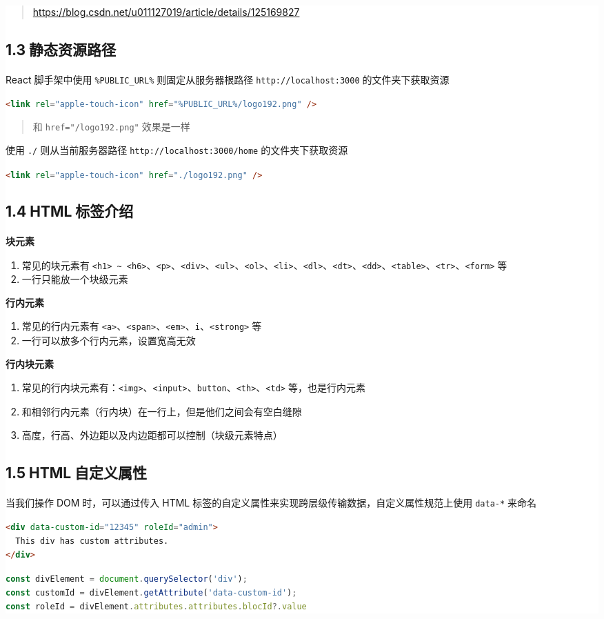 > https://blog.csdn.net/u011127019/article/details/125169827



## 1.3 静态资源路径

React 脚手架中使用 `%PUBLIC_URL%` 则固定从服务器根路径 `http://localhost:3000` 的文件夹下获取资源

```html
<link rel="apple-touch-icon" href="%PUBLIC_URL%/logo192.png" />
```

> 和 `href="/logo192.png"` 效果是一样



使用 `./` 则从当前服务器路径 `http://localhost:3000/home` 的文件夹下获取资源

```html
<link rel="apple-touch-icon" href="./logo192.png" />
```



## 1.4 HTML 标签介绍

**块元素**

1. 常见的块元素有 `<h1> ~ <h6>`、`<p>`、`<div>`、`<ul>`、`<ol>`、`<li>`、`<dl>`、`<dt>`、`<dd>`、`<table>`、`<tr>`、`<form>` 等
2. 一行只能放一个块级元素



**行内元素**

1. 常见的行内元素有 `<a>`、`<span>`、`<em>`、`i`、`<strong>` 等
2. 一行可以放多个行内元素，设置宽高无效



**行内块元素**

1. 常见的行内块元素有：`<img>`、`<input>`、`button`、`<th>`、`<td>` 等，也是行内元素

2. 和相邻行内元素（行内块）在一行上，但是他们之间会有空白缝隙

3. 高度，行高、外边距以及内边距都可以控制（块级元素特点）




## 1.5 HTML 自定义属性

当我们操作 DOM 时，可以通过传入 HTML 标签的自定义属性来实现跨层级传输数据，自定义属性规范上使用 `data-*` 来命名

```html
<div data-custom-id="12345" roleId="admin">
  This div has custom attributes.
</div>
```

```js
const divElement = document.querySelector('div');
const customId = divElement.getAttribute('data-custom-id');
const roleId = divElement.attributes.attributes.blocId?.value
```
